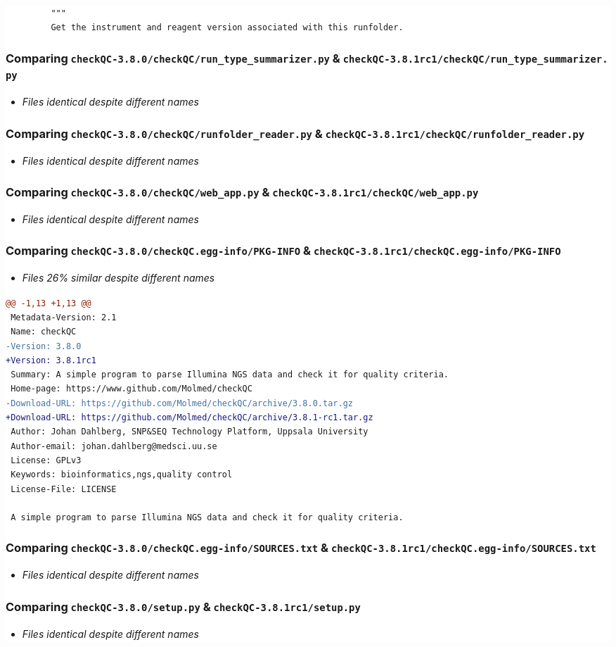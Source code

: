 ```diff
         """
         Get the instrument and reagent version associated with this runfolder.
```

### Comparing `checkQC-3.8.0/checkQC/run_type_summarizer.py` & `checkQC-3.8.1rc1/checkQC/run_type_summarizer.py`

 * *Files identical despite different names*

### Comparing `checkQC-3.8.0/checkQC/runfolder_reader.py` & `checkQC-3.8.1rc1/checkQC/runfolder_reader.py`

 * *Files identical despite different names*

### Comparing `checkQC-3.8.0/checkQC/web_app.py` & `checkQC-3.8.1rc1/checkQC/web_app.py`

 * *Files identical despite different names*

### Comparing `checkQC-3.8.0/checkQC.egg-info/PKG-INFO` & `checkQC-3.8.1rc1/checkQC.egg-info/PKG-INFO`

 * *Files 26% similar despite different names*

```diff
@@ -1,13 +1,13 @@
 Metadata-Version: 2.1
 Name: checkQC
-Version: 3.8.0
+Version: 3.8.1rc1
 Summary: A simple program to parse Illumina NGS data and check it for quality criteria.
 Home-page: https://www.github.com/Molmed/checkQC
-Download-URL: https://github.com/Molmed/checkQC/archive/3.8.0.tar.gz
+Download-URL: https://github.com/Molmed/checkQC/archive/3.8.1-rc1.tar.gz
 Author: Johan Dahlberg, SNP&SEQ Technology Platform, Uppsala University
 Author-email: johan.dahlberg@medsci.uu.se
 License: GPLv3
 Keywords: bioinformatics,ngs,quality control
 License-File: LICENSE
 
 A simple program to parse Illumina NGS data and check it for quality criteria.
```

### Comparing `checkQC-3.8.0/checkQC.egg-info/SOURCES.txt` & `checkQC-3.8.1rc1/checkQC.egg-info/SOURCES.txt`

 * *Files identical despite different names*

### Comparing `checkQC-3.8.0/setup.py` & `checkQC-3.8.1rc1/setup.py`

 * *Files identical despite different names*

